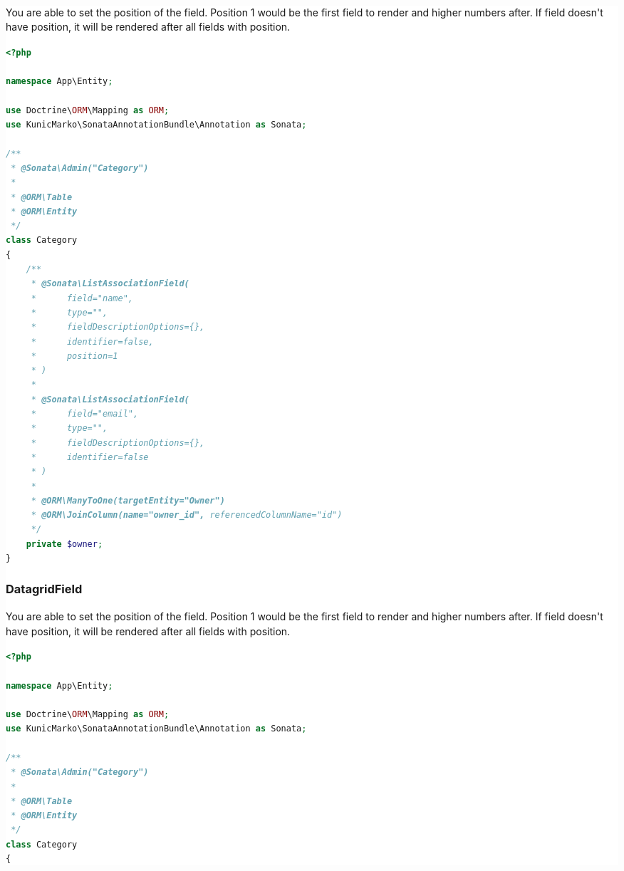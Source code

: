You are able to set the position of the field. Position 1 would be the first
field to render and higher numbers after. If field doesn't have position, it
will be rendered after all fields with position.

```php
<?php

namespace App\Entity;

use Doctrine\ORM\Mapping as ORM;
use KunicMarko\SonataAnnotationBundle\Annotation as Sonata;

/**
 * @Sonata\Admin("Category")
 *
 * @ORM\Table
 * @ORM\Entity
 */
class Category
{
    /**
     * @Sonata\ListAssociationField(
     *      field="name",
     *      type="",
     *      fieldDescriptionOptions={},
     *      identifier=false,
     *      position=1
     * )
     * 
     * @Sonata\ListAssociationField(
     *      field="email",
     *      type="",
     *      fieldDescriptionOptions={},
     *      identifier=false
     * )
     *
     * @ORM\ManyToOne(targetEntity="Owner")
     * @ORM\JoinColumn(name="owner_id", referencedColumnName="id")
     */
    private $owner;
}
```


### DatagridField

You are able to set the position of the field. Position 1 would be the first
field to render and higher numbers after. If field doesn't have position, it
will be rendered after all fields with position.

```php
<?php

namespace App\Entity;

use Doctrine\ORM\Mapping as ORM;
use KunicMarko\SonataAnnotationBundle\Annotation as Sonata;

/**
 * @Sonata\Admin("Category")
 *
 * @ORM\Table
 * @ORM\Entity
 */
class Category
{
```